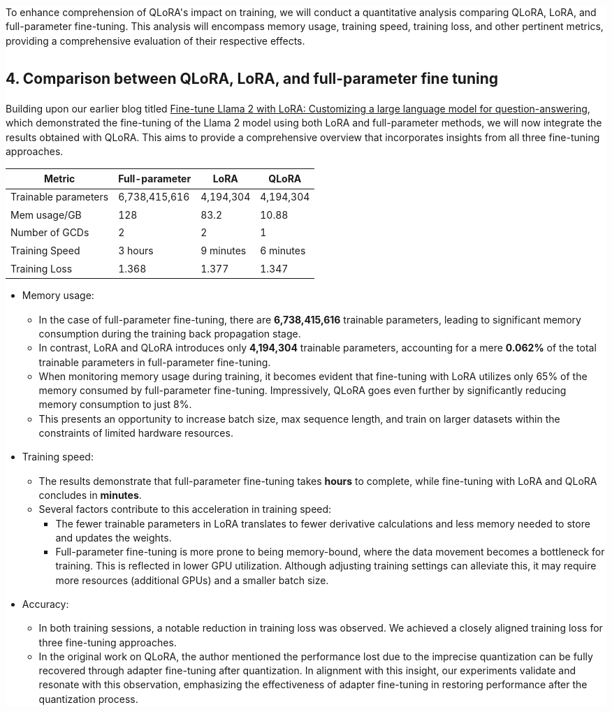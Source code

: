 To enhance comprehension of QLoRA's impact on training, we will conduct a quantitative analysis comparing QLoRA, LoRA, and full-parameter fine-tuning. This analysis will encompass memory usage, training speed, training loss, and other pertinent metrics, providing a comprehensive evaluation of their respective effects.

## 4. Comparison between QLoRA, LoRA, and full-parameter fine tuning <a class="anchor" id="Comparison"></a>

Building upon our earlier blog titled [Fine-tune Llama 2 with LoRA: Customizing a large language model for question-answering](https://github.com/ROCm/rocm-blogs/tree/release/blogs/artificial-intelligence/llama2-lora), which demonstrated the fine-tuning of the Llama 2 model using both LoRA and full-parameter methods, we will now integrate the results obtained with QLoRA. This  aims to provide a comprehensive overview that incorporates insights from all three fine-tuning approaches.

| Metric | Full-parameter | LoRA | **QLoRA**|
|--------------------|-----------|-----------|-----------|
|Trainable parameters| 6,738,415,616 | 4,194,304 | 4,194,304 |
|Mem usage/GB |128 | 83.2 | 10.88|
|Number of GCDs |2 | 2 | 1|
|Training Speed|3 hours| 9 minutes |6 minutes|
|Training Loss|1.368|1.377|1.347|

* Memory usage:
  * In the case of full-parameter fine-tuning, there are **6,738,415,616** trainable parameters, leading to significant memory consumption during the training back propagation stage.
  * In contrast, LoRA and QLoRA introduces only **4,194,304** trainable parameters, accounting for a mere **0.062%** of the total trainable parameters in full-parameter fine-tuning.
  * When monitoring memory usage during training, it becomes evident that fine-tuning with LoRA utilizes only 65% of the memory consumed by full-parameter fine-tuning. Impressively, QLoRA goes even further by significantly reducing memory consumption to just 8%.
  * This presents an opportunity to increase batch size, max sequence length, and train on larger datasets within the constraints of limited hardware resources.

* Training speed:
  * The results demonstrate that full-parameter fine-tuning takes **hours** to complete, while fine-tuning with LoRA and QLoRA concludes in **minutes**.
  * Several factors contribute to this acceleration in training speed:
    * The fewer trainable parameters in LoRA translates to fewer derivative calculations and less memory needed to store and updates the weights.
    * Full-parameter fine-tuning is more prone to being memory-bound, where the data movement becomes a bottleneck for training. This is reflected in lower GPU utilization. Although adjusting training settings can alleviate this, it may require more resources (additional GPUs) and a smaller batch size.

* Accuracy:
  * In both training sessions, a notable reduction in training loss was observed. We achieved a closely aligned training loss for three fine-tuning approaches.
  * In the original work on QLoRA, the author mentioned the performance lost due to the imprecise quantization can be fully recovered through adapter fine-tuning after quantization. In alignment with this insight, our experiments validate and resonate with this observation, emphasizing the effectiveness of adapter fine-tuning in restoring performance after the quantization process.
